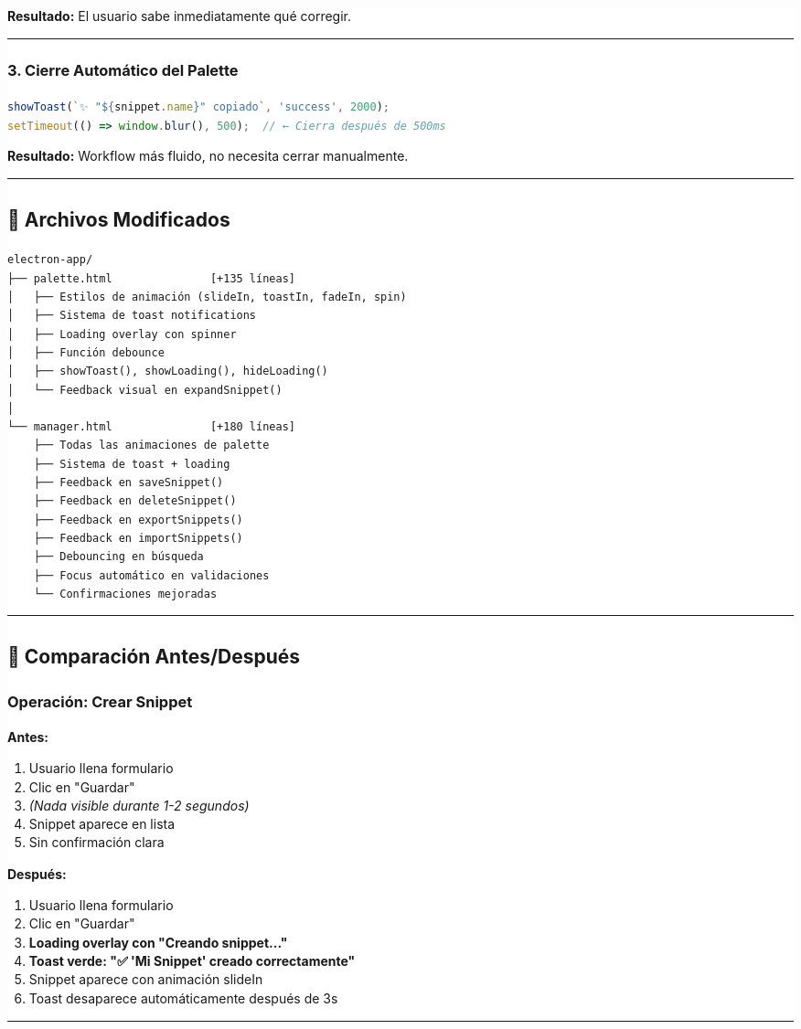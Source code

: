 **Resultado:** El usuario sabe inmediatamente qué corregir.

---

### 3. Cierre Automático del Palette

```javascript
showToast(`✨ "${snippet.name}" copiado`, 'success', 2000);
setTimeout(() => window.blur(), 500);  // ← Cierra después de 500ms
```

**Resultado:** Workflow más fluido, no necesita cerrar manualmente.

---

## 📁 Archivos Modificados

```
electron-app/
├── palette.html               [+135 líneas]
│   ├── Estilos de animación (slideIn, toastIn, fadeIn, spin)
│   ├── Sistema de toast notifications
│   ├── Loading overlay con spinner
│   ├── Función debounce
│   ├── showToast(), showLoading(), hideLoading()
│   └── Feedback visual en expandSnippet()
│
└── manager.html               [+180 líneas]
    ├── Todas las animaciones de palette
    ├── Sistema de toast + loading
    ├── Feedback en saveSnippet()
    ├── Feedback en deleteSnippet()
    ├── Feedback en exportSnippets()
    ├── Feedback en importSnippets()
    ├── Debouncing en búsqueda
    ├── Focus automático en validaciones
    └── Confirmaciones mejoradas
```

---

## 🎯 Comparación Antes/Después

### Operación: Crear Snippet

**Antes:**
1. Usuario llena formulario
2. Clic en "Guardar"
3. *(Nada visible durante 1-2 segundos)*
4. Snippet aparece en lista
5. Sin confirmación clara

**Después:**
1. Usuario llena formulario
2. Clic en "Guardar"
3. **Loading overlay con "Creando snippet..."**
4. **Toast verde: "✅ 'Mi Snippet' creado correctamente"**
5. Snippet aparece con animación slideIn
6. Toast desaparece automáticamente después de 3s

---